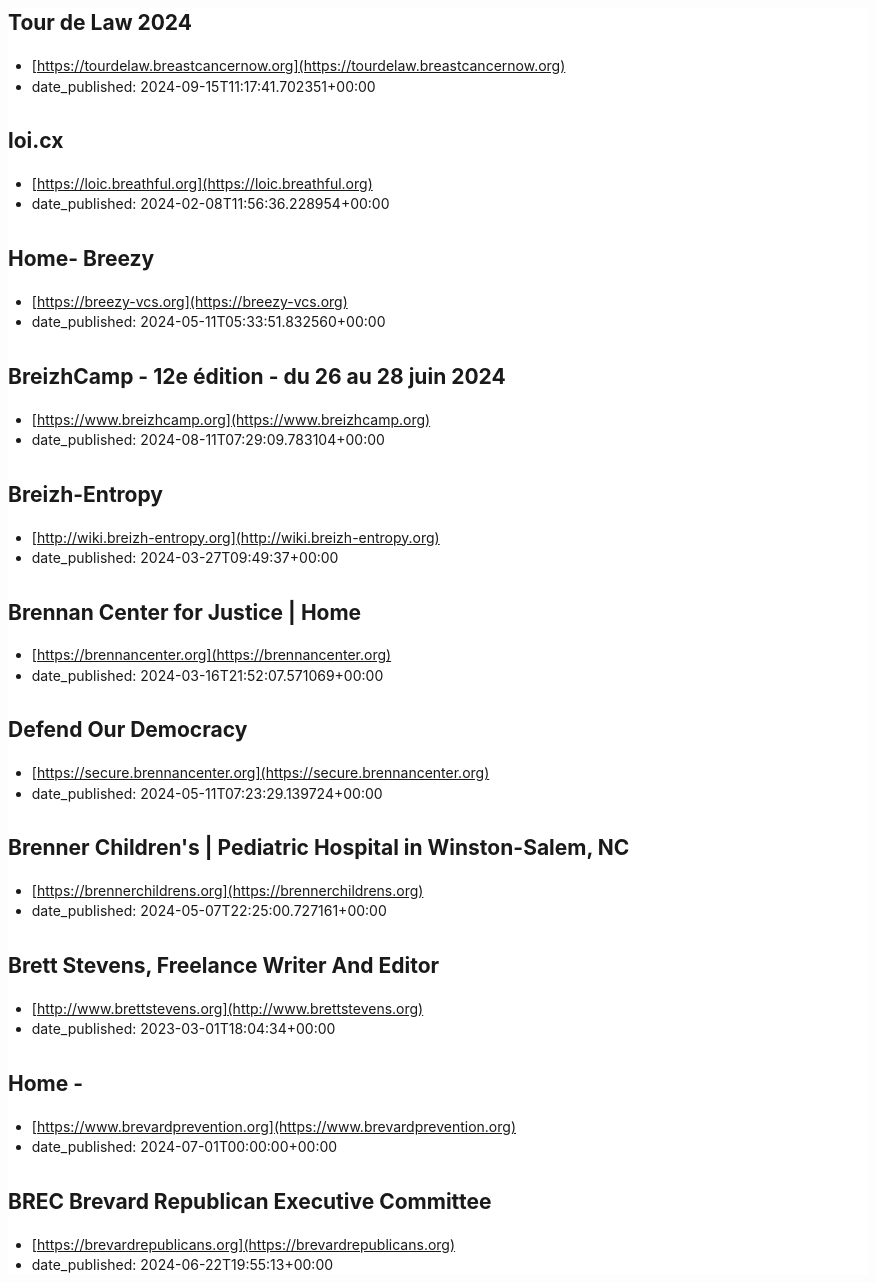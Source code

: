  ## Tour de Law 2024
 - [https://tourdelaw.breastcancernow.org](https://tourdelaw.breastcancernow.org)
 - date_published: 2024-09-15T11:17:41.702351+00:00

 ## loi.cx
 - [https://loic.breathful.org](https://loic.breathful.org)
 - date_published: 2024-02-08T11:56:36.228954+00:00

 ## Home- Breezy
 - [https://breezy-vcs.org](https://breezy-vcs.org)
 - date_published: 2024-05-11T05:33:51.832560+00:00

 ## BreizhCamp - 12e édition - du 26 au 28 juin 2024
 - [https://www.breizhcamp.org](https://www.breizhcamp.org)
 - date_published: 2024-08-11T07:29:09.783104+00:00

 ## Breizh-Entropy
 - [http://wiki.breizh-entropy.org](http://wiki.breizh-entropy.org)
 - date_published: 2024-03-27T09:49:37+00:00

 ## Brennan Center for Justice | Home
 - [https://brennancenter.org](https://brennancenter.org)
 - date_published: 2024-03-16T21:52:07.571069+00:00

 ## Defend Our Democracy
 - [https://secure.brennancenter.org](https://secure.brennancenter.org)
 - date_published: 2024-05-11T07:23:29.139724+00:00

 ## Brenner Children's | Pediatric Hospital in Winston-Salem, NC
 - [https://brennerchildrens.org](https://brennerchildrens.org)
 - date_published: 2024-05-07T22:25:00.727161+00:00

 ## Brett Stevens, Freelance Writer And Editor
 - [http://www.brettstevens.org](http://www.brettstevens.org)
 - date_published: 2023-03-01T18:04:34+00:00

 ## Home -
 - [https://www.brevardprevention.org](https://www.brevardprevention.org)
 - date_published: 2024-07-01T00:00:00+00:00

 ## BREC Brevard Republican Executive Committee
 - [https://brevardrepublicans.org](https://brevardrepublicans.org)
 - date_published: 2024-06-22T19:55:13+00:00
